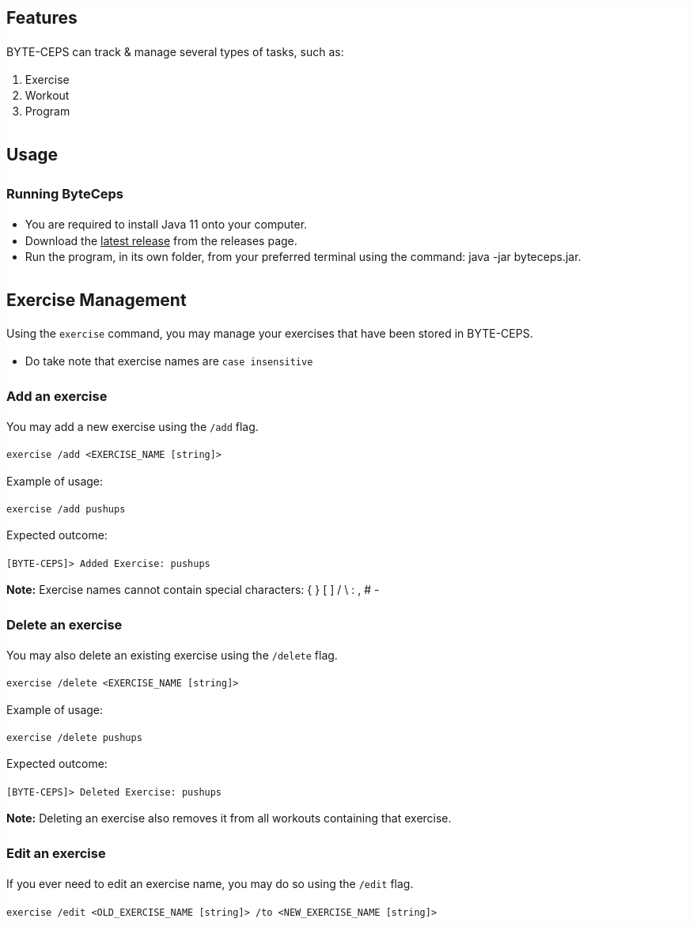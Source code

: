 
## Features
BYTE-CEPS can track & manage several types of tasks, such as:
1. Exercise
2. Workout
3. Program
   
## Usage
### Running ByteCeps
- You are required to install Java 11 onto your computer.
- Download the [latest release](https://github.com/AY2324S2-CS2113-F14-3/tp/releases) from the releases page.
- Run the program, in its own folder, from your preferred terminal using the command: java -jar byteceps.jar.

## Exercise Management
Using the `exercise` command, you may manage your exercises that have been stored in BYTE-CEPS. 
- Do take note that exercise names are `case insensitive`
  
### Add an exercise
You may add a new exercise using the `/add` flag.
```
exercise /add <EXERCISE_NAME [string]>
```

Example of usage: 
```
exercise /add pushups
```

Expected outcome:
```
[BYTE-CEPS]> Added Exercise: pushups
```
**Note:** Exercise names cannot contain special characters: { } [ ] / \\ : , # -

### Delete an exercise
You may also delete an existing exercise using the `/delete` flag.
```
exercise /delete <EXERCISE_NAME [string]>
```

Example of usage: 
```
exercise /delete pushups
```

Expected outcome:
```
[BYTE-CEPS]> Deleted Exercise: pushups
```

**Note:** Deleting an exercise also removes it from all workouts containing that exercise.
### Edit an exercise
If you ever need to edit an exercise name, you may do so using the `/edit` flag.
```
exercise /edit <OLD_EXERCISE_NAME [string]> /to <NEW_EXERCISE_NAME [string]>
```
